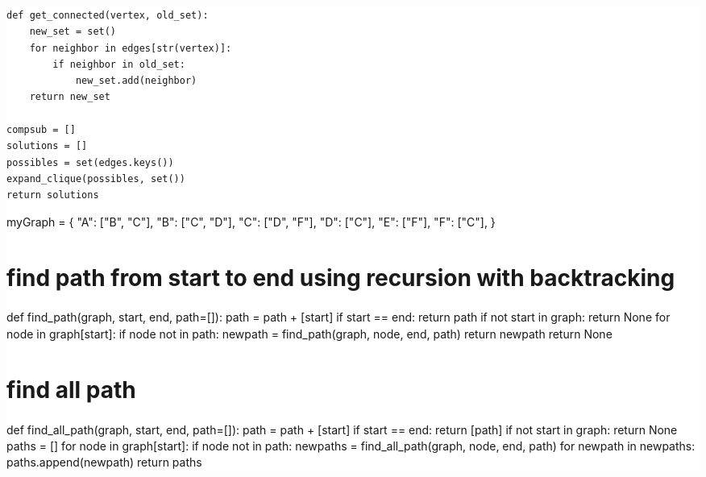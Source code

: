    def get_connected(vertex, old_set):
        new_set = set()
        for neighbor in edges[str(vertex)]:
            if neighbor in old_set:
                new_set.add(neighbor)
        return new_set

    compsub = []
    solutions = []
    possibles = set(edges.keys())
    expand_clique(possibles, set())
    return solutions

myGraph = {
"A": ["B", "C"],
"B": ["C", "D"],
"C": ["D", "F"],
"D": ["C"],
"E": ["F"],
"F": ["C"],
}

# find path from start to end using recursion with backtracking

def find_path(graph, start, end, path=[]):
path = path + [start]
if start == end:
return path
if not start in graph:
return None
for node in graph[start]:
if node not in path:
newpath = find_path(graph, node, end, path)
return newpath
return None

# find all path

def find_all_path(graph, start, end, path=[]):
path = path + [start]
if start == end:
return [path]
if not start in graph:
return None
paths = []
for node in graph[start]:
if node not in path:
newpaths = find_all_path(graph, node, end, path)
for newpath in newpaths:
paths.append(newpath)
return paths
